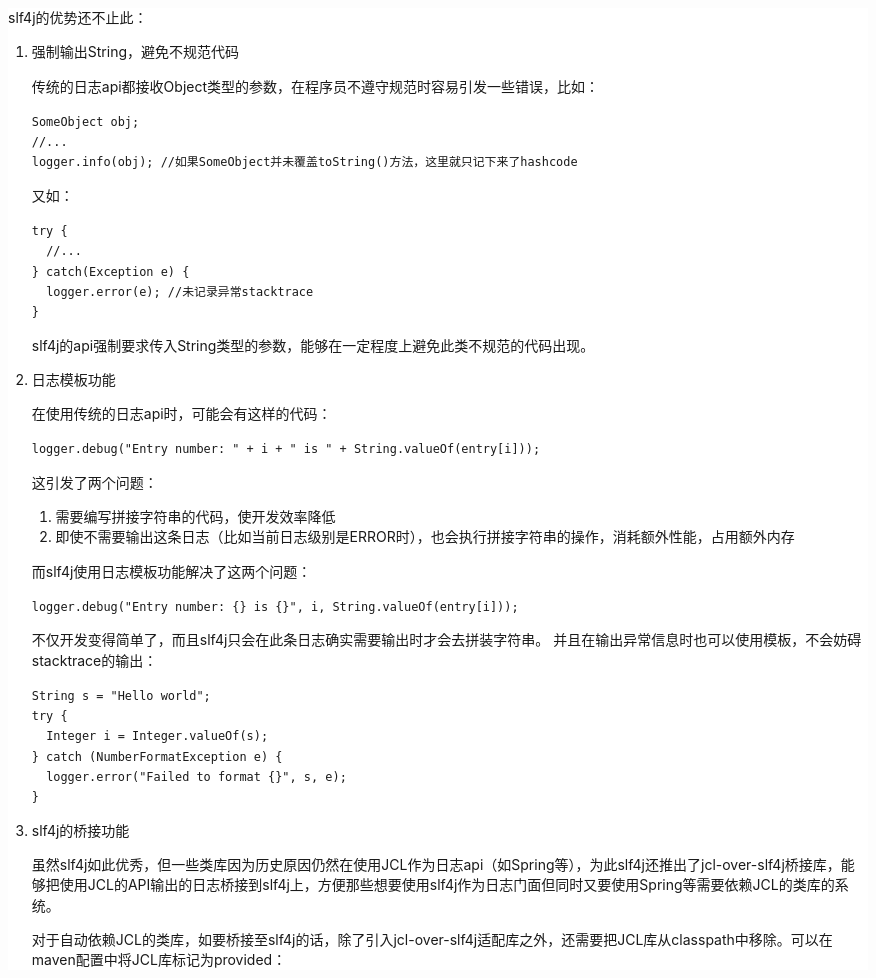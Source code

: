 slf4j的优势还不止此：

1. 强制输出String，避免不规范代码

   传统的日志api都接收Object类型的参数，在程序员不遵守规范时容易引发一些错误，比如：

   ```
   SomeObject obj;
   //...
   logger.info(obj); //如果SomeObject并未覆盖toString()方法，这里就只记下来了hashcode
   ```

   又如：

   ```
   try {
     //...
   } catch(Exception e) {
     logger.error(e); //未记录异常stacktrace
   }
   ```

   slf4j的api强制要求传入String类型的参数，能够在一定程度上避免此类不规范的代码出现。

2. 日志模板功能

   在使用传统的日志api时，可能会有这样的代码：

   ```
   logger.debug("Entry number: " + i + " is " + String.valueOf(entry[i]));
   ```

   这引发了两个问题：

   1. 需要编写拼接字符串的代码，使开发效率降低
   2. 即使不需要输出这条日志（比如当前日志级别是ERROR时），也会执行拼接字符串的操作，消耗额外性能，占用额外内存

   而slf4j使用日志模板功能解决了这两个问题：

   ```
   logger.debug("Entry number: {} is {}", i, String.valueOf(entry[i]));
   ```

   不仅开发变得简单了，而且slf4j只会在此条日志确实需要输出时才会去拼装字符串。
    并且在输出异常信息时也可以使用模板，不会妨碍stacktrace的输出：

   ```
   String s = "Hello world";
   try {
     Integer i = Integer.valueOf(s);
   } catch (NumberFormatException e) {
     logger.error("Failed to format {}", s, e);
   }
   ```

3. slf4j的桥接功能

   虽然slf4j如此优秀，但一些类库因为历史原因仍然在使用JCL作为日志api（如Spring等），为此slf4j还推出了jcl-over-slf4j桥接库，能够把使用JCL的API输出的日志桥接到slf4j上，方便那些想要使用slf4j作为日志门面但同时又要使用Spring等需要依赖JCL的类库的系统。

   对于自动依赖JCL的类库，如要桥接至slf4j的话，除了引入jcl-over-slf4j适配库之外，还需要把JCL库从classpath中移除。可以在maven配置中将JCL库标记为provided：

